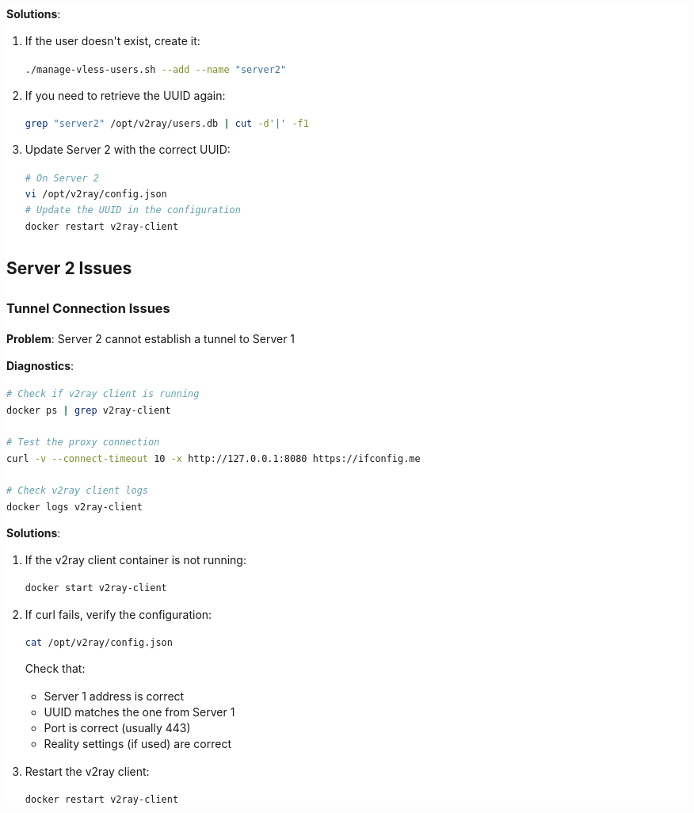 **Solutions**:
1. If the user doesn't exist, create it:
   ```bash
   ./manage-vless-users.sh --add --name "server2"
   ```

2. If you need to retrieve the UUID again:
   ```bash
   grep "server2" /opt/v2ray/users.db | cut -d'|' -f1
   ```

3. Update Server 2 with the correct UUID:
   ```bash
   # On Server 2
   vi /opt/v2ray/config.json
   # Update the UUID in the configuration
   docker restart v2ray-client
   ```

## Server 2 Issues

### Tunnel Connection Issues

**Problem**: Server 2 cannot establish a tunnel to Server 1

**Diagnostics**:
```bash
# Check if v2ray client is running
docker ps | grep v2ray-client

# Test the proxy connection
curl -v --connect-timeout 10 -x http://127.0.0.1:8080 https://ifconfig.me

# Check v2ray client logs
docker logs v2ray-client
```

**Solutions**:
1. If the v2ray client container is not running:
   ```bash
   docker start v2ray-client
   ```

2. If curl fails, verify the configuration:
   ```bash
   cat /opt/v2ray/config.json
   ```
   
   Check that:
   - Server 1 address is correct
   - UUID matches the one from Server 1
   - Port is correct (usually 443)
   - Reality settings (if used) are correct

3. Restart the v2ray client:
   ```bash
   docker restart v2ray-client
   ```
